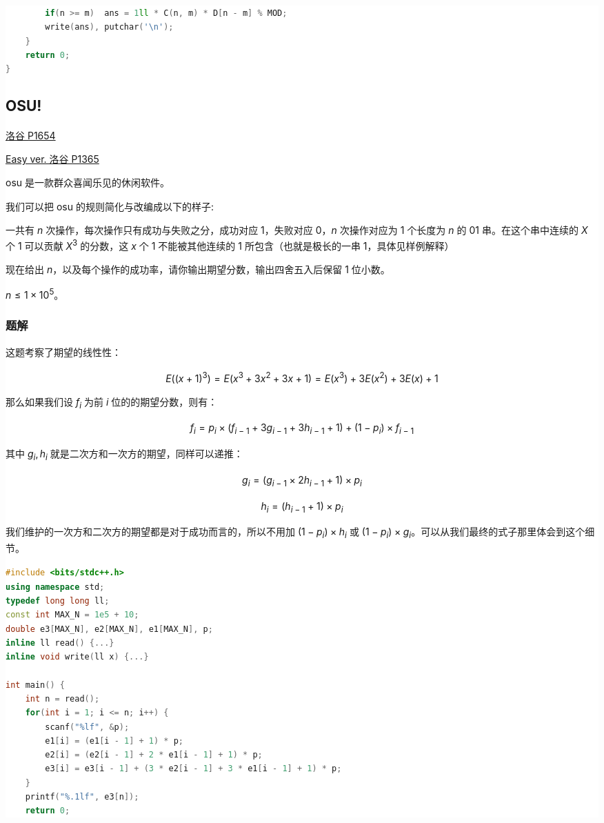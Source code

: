 ```cpp
        if(n >= m)  ans = 1ll * C(n, m) * D[n - m] % MOD;
        write(ans), putchar('\n');
    }
    return 0;
}
```

## OSU!

[洛谷 P1654](https://www.luogu.com.cn/problem/P1654)

[Easy ver. 洛谷 P1365](https://www.luogu.com.cn/problem/P1365)

osu 是一款群众喜闻乐见的休闲软件。 

我们可以把 osu 的规则简化与改编成以下的样子: 

一共有 $n$ 次操作，每次操作只有成功与失败之分，成功对应 $1$，失败对应 $0$，$n$ 次操作对应为 $1$ 个长度为 $n$ 的 01 串。在这个串中连续的  $X$ 个 $1$ 可以贡献 $X^3$ 的分数，这 $x$ 个 $1$ 不能被其他连续的 $1$ 所包含（也就是极长的一串 $1$，具体见样例解释） 

现在给出 $n$，以及每个操作的成功率，请你输出期望分数，输出四舍五入后保留 $1$ 位小数。


$n \leq 1 \times 10 ^ 5$。

### 题解

这题考察了期望的线性性：

$$
E((x+1)^3) = E(x^3 + 3x^2 + 3x+1)=E(x^3) + 3E(x^2) + 3E(x) + 1
$$

那么如果我们设 $f_i$ 为前 $i$ 位的的期望分数，则有：

$$
f_i = p_i \times (f_{i-1} + 3 g_{i-1} + 3h_{i-1} + 1) + (1-p_i)\times f_{i-1}
$$

其中 $g_i,h_i$ 就是二次方和一次方的期望，同样可以递推：

$$
g_i = (g_{i-1} \times 2h_{i-1} + 1) \times p_i
$$

$$
h_i = (h_{i-1} + 1) \times p_i
$$

我们维护的一次方和二次方的期望都是对于成功而言的，所以不用加 $(1-p_i)\times h_i$ 或 $(1-p_i)\times g_i$。可以从我们最终的式子那里体会到这个细节。

```cpp
#include <bits/stdc++.h>
using namespace std;
typedef long long ll;
const int MAX_N = 1e5 + 10;
double e3[MAX_N], e2[MAX_N], e1[MAX_N], p;
inline ll read() {...}
inline void write(ll x) {...}

int main() {
    int n = read();
    for(int i = 1; i <= n; i++) {
        scanf("%lf", &p);
        e1[i] = (e1[i - 1] + 1) * p;
        e2[i] = (e2[i - 1] + 2 * e1[i - 1] + 1) * p;
        e3[i] = e3[i - 1] + (3 * e2[i - 1] + 3 * e1[i - 1] + 1) * p;
    }
    printf("%.1lf", e3[n]);
    return 0;
```